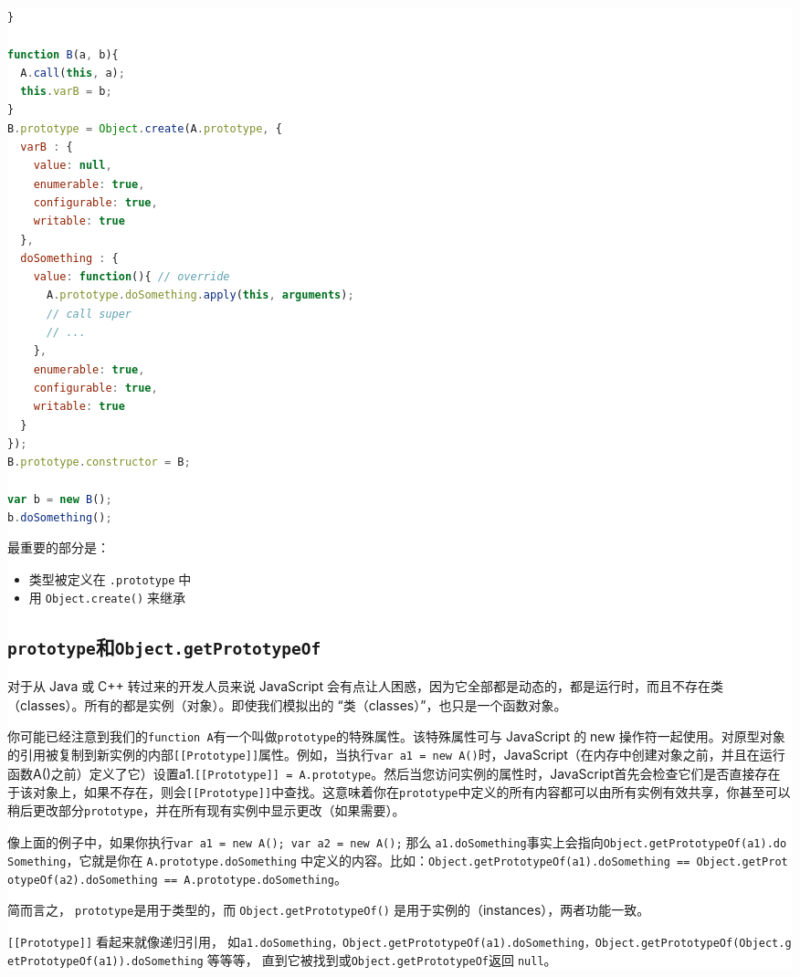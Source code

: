 ```JavaScript
}

function B(a, b){
  A.call(this, a);
  this.varB = b;
}
B.prototype = Object.create(A.prototype, {
  varB : {
    value: null, 
    enumerable: true, 
    configurable: true, 
    writable: true 
  },
  doSomething : { 
    value: function(){ // override
      A.prototype.doSomething.apply(this, arguments); 
      // call super
      // ...
    },
    enumerable: true,
    configurable: true, 
    writable: true
  }
});
B.prototype.constructor = B;

var b = new B();
b.doSomething();
```

最重要的部分是：

* 类型被定义在 `.prototype` 中
* 用 `Object.create()` 来继承

## `prototype`和`Object.getPrototypeOf`

对于从 Java 或 C++ 转过来的开发人员来说 JavaScript 会有点让人困惑，因为它全部都是动态的，都是运行时，而且不存在类（classes）。所有的都是实例（对象）。即使我们模拟出的 “类（classes）”，也只是一个函数对象。

你可能已经注意到我们的`function A`有一个叫做`prototype`的特殊属性。该特殊属性可与 JavaScript 的 new 操作符一起使用。对原型对象的引用被复制到新实例的内部`[[Prototype]]`属性。例如，当执行`var a1 = new A()`时，JavaScript（在内存中创建对象之前，并且在运行函数A()之前）定义了它）设置a1.`[[Prototype]] = A.prototype`。然后当您访问实例的属性时，JavaScript首先会检查它们是否直接存在于该对象上，如果不存在，则会`[[Prototype]]`中查找。这意味着你在`prototype`中定义的所有内容都可以由所有实例有效共享，你甚至可以稍后更改部分`prototype`，并在所有现有实例中显示更改（如果需要）。

像上面的例子中，如果你执行`var a1 = new A(); var a2 = new A();` 那么 `a1.doSomething`事实上会指向`Object.getPrototypeOf(a1).doSomething`，它就是你在 `A.prototype.doSomething` 中定义的内容。比如：`Object.getPrototypeOf(a1).doSomething == Object.getPrototypeOf(a2).doSomething == A.prototype.doSomething`。

简而言之， `prototype`是用于类型的，而 `Object.getPrototypeOf()` 是用于实例的（instances），两者功能一致。

`[[Prototype]]` 看起来就像递归引用， 如`a1.doSomething，Object.getPrototypeOf(a1).doSomething，Object.getPrototypeOf(Object.getPrototypeOf(a1)).doSomething` 等等等， 直到它被找到或`Object.getPrototypeOf`返回 `null`。
